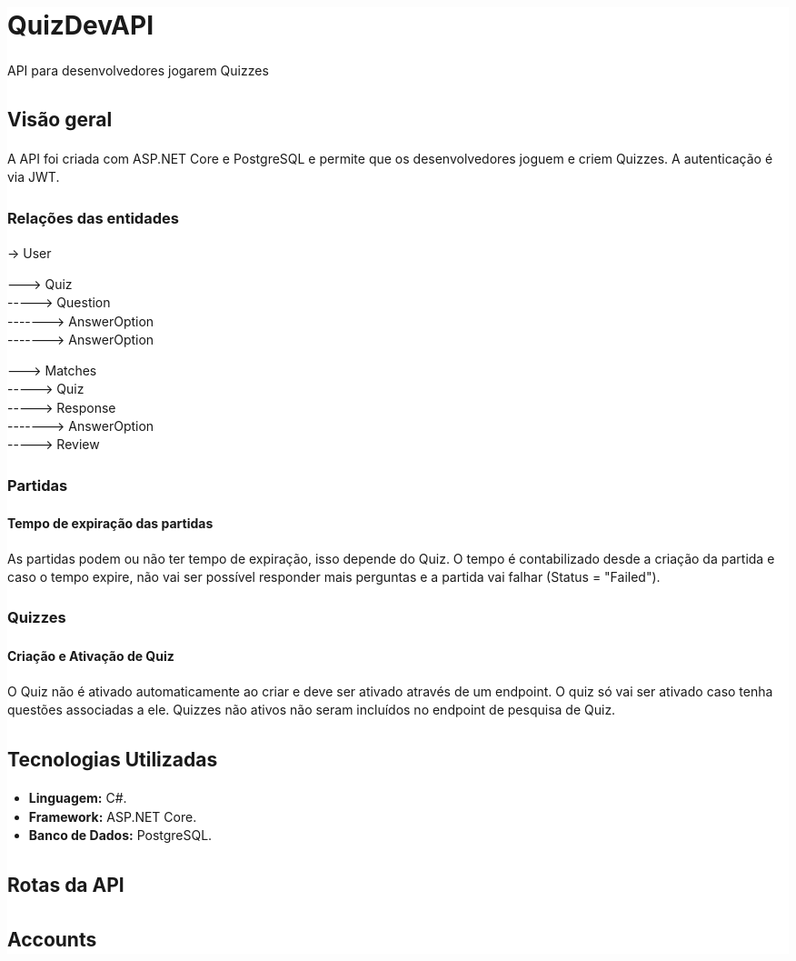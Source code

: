 
# QuizDevAPI
API para desenvolvedores jogarem Quizzes

## Visão geral

A API foi criada com ASP.NET Core e PostgreSQL e permite que os desenvolvedores joguem e criem Quizzes. A autenticação é via JWT.

### Relações das entidades

-> User  

---> Quiz  
-----> Question  
-------> AnswerOption  
-------> AnswerOption  

---> Matches  
-----> Quiz  
-----> Response  
-------> AnswerOption  
-----> Review  

### Partidas

#### Tempo de expiração das partidas

As partidas podem ou não ter tempo de expiração, isso depende do Quiz. O tempo é contabilizado desde a criação da partida e caso o tempo expire, não vai ser possível responder mais perguntas e a partida vai falhar (Status = "Failed").

### Quizzes

#### Criação e Ativação de Quiz

O Quiz não é ativado automaticamente ao criar e deve ser ativado através de um endpoint. O quiz só vai ser ativado caso tenha questões associadas a ele. Quizzes não ativos não seram incluídos no endpoint de pesquisa de Quiz.

## Tecnologias Utilizadas

- **Linguagem:** C#.
- **Framework:** ASP.NET Core.
- **Banco de Dados:** PostgreSQL.

## Rotas da API


## Accounts
